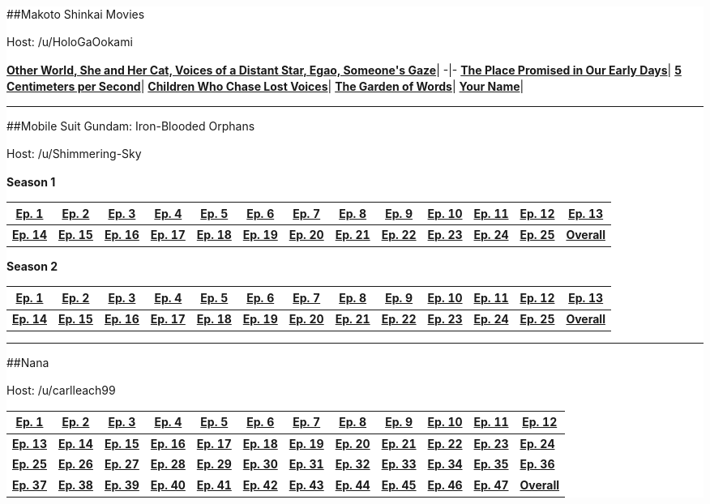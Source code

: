 
##Makoto Shinkai Movies

Host: /u/HoloGaOokami

[**Other World, She and Her Cat, Voices of a Distant Star, Egao, Someone's Gaze**](/comments/bxuwda)|
-|-
[**The Place Promised in Our Early Days**](/comments/by866o)|
[**5 Centimeters per Second**](/comments/byl7a4)|
[**Children Who Chase Lost Voices**](/comments/byy646)|
[**The Garden of Words**](/comments/bzcxev)|
[**Your Name**](/comments/bzrfwq)|


---

##Mobile Suit Gundam: Iron-Blooded Orphans

Host: /u/Shimmering-Sky

**Season 1**

[**Ep. 1**](/comments/ag0z48)|[**Ep. 2**](/comments/agdvvj)|[**Ep. 3**](/comments/agqeb8)|[**Ep. 4**](/comments/ah33om)|[**Ep. 5**](/comments/ahfjlj)|[**Ep. 6**](/comments/ahqsja)|[**Ep. 7**](/comments/ai2w88)|[**Ep. 8**](/comments/aifj7g)|[**Ep. 9**](/comments/ais52m)|[**Ep. 10**](/comments/aj53mx)|[**Ep. 11**](/comments/ajht3m)|[**Ep. 12**](/comments/aju79s)|[**Ep. 13**](/comments/ak5l43)|
-|-|-|-|-|-|-|-|-|-|-|-|-|
[**Ep. 14**](/comments/akgcgm)|[**Ep. 15**](/comments/akso2q)|[**Ep. 16**](/comments/al5biz)|[**Ep. 17**](/comments/ali2gp)|[**Ep. 18**](/comments/alussm)|[**Ep. 19**](/comments/am7c8x)|[**Ep. 20**](/comments/amixd7)|[**Ep. 21**](/comments/amulk4)|[**Ep. 22**](/comments/an6xjz)|[**Ep. 23**](/comments/anja7u)|[**Ep. 24**](/comments/anw5f2)|[**Ep. 25**](/comments/ao97bm)|[**Overall**](/comments/aoln8t)|

**Season 2**

[**Ep. 1**](/comments/aox9wz)|[**Ep. 2**](/comments/ap8zek)|[**Ep. 3**](/comments/aplm6o)|[**Ep. 4**](/comments/apyvxj)|[**Ep. 5**](/comments/aqc3yv)|[**Ep. 6**](/comments/aqp84d)|[**Ep. 7**](/comments/ar1tvp)|[**Ep. 8**](/comments/ardl47)|[**Ep. 9**](/comments/arpn59)|[**Ep. 10**](/comments/as2nxe)|[**Ep. 11**](/comments/asg0gi)|[**Ep. 12**](/comments/asuf1e)|[**Ep. 13**](/comments/at937w)|
-|-|-|-|-|-|-|-|-|-|-|-|-|
[**Ep. 14**](/comments/atngw8)|[**Ep. 15**](/comments/au0obo)|[**Ep. 16**](/comments/aud5jf)|[**Ep. 17**](/comments/auqzw5)|[**Ep. 18**](/comments/av56rv)|[**Ep. 19**](/comments/avj149)|[**Ep. 20**](/comments/avwobg)|[**Ep. 21**](/comments/awaaq4)|[**Ep. 22**](/comments/awmxo9)|[**Ep. 23**](/comments/awz5l5)|[**Ep. 24**](/comments/axd0fw)|[**Ep. 25**](/comments/axqu1y)|[**Overall**](/comments/ay4l6v)|

---

##Nana

Host: /u/carlleach99

[**Ep. 1**](/comments/c25ir7)|[**Ep. 2**](/comments/c2kcin)|[**Ep. 3**](/comments/c2zatz)|[**Ep. 4**](/comments/c3e123)|[**Ep. 5**](/comments/c3srzn)|[**Ep. 6**](/comments/c48mn3)|[**Ep. 7**](/comments/c4shkb)|[**Ep. 8**](/comments/c5ch4x)|[**Ep. 9**](/comments/c5t4k8)|[**Ep. 10**](/comments/c68qu1)|[**Ep. 11**](/comments/c6ne6m)|[**Ep. 12**](/comments/c72g3a)|
-|-|-|-|-|-|-|-|-|-|-|-|
[**Ep. 13**](/comments/c7hgke)|[**Ep. 14**](/comments/c7wwbv)|[**Ep. 15**](/comments/c8cgw5)|[**Ep. 16**](/comments/c8rbbi)|[**Ep. 17**](/comments/c95m9e)|[**Ep. 18**](/comments/c9j1z4)|[**Ep. 19**](/comments/c9wi1x)|[**Ep. 20**](/comments/ca9rb2)|[**Ep. 21**](/comments/caogl1)|[**Ep. 22**](/comments/cb4d0p)|[**Ep. 23**](/comments/cbk21j)|[**Ep. 24**](/comments/cbywkm)|
[**Ep. 25**](/comments/ccea9b)|[**Ep. 26**](/comments/ccsaf2)|[**Ep. 27**](/comments/cd60wc)|[**Ep. 28**](/comments/cdkx7n)|[**Ep. 29**](/comments/ce0kth)|[**Ep. 30**](/comments/cegde3)|[**Ep. 31**](/comments/cevwg0)|[**Ep. 32**](/comments/cfauyn)|[**Ep. 33**](/comments/cfor6e)|[**Ep. 34**](/comments/cg1x9w)|[**Ep. 35**](/comments/cggm2n)|[**Ep. 36**](/comments/cgwhxg)|
[**Ep. 37**](/comments/chbli7)|[**Ep. 38**](/comments/chr6e8)|[**Ep. 39**](/comments/ci678l)|[**Ep. 40**](/comments/cikomq)|[**Ep. 41**](/comments/ciz1gw)|[**Ep. 42**](/comments/cjevau)|[**Ep. 43**](/comments/cjvipo)|[**Ep. 44**](/comments/ckbzxs)|[**Ep. 45**](/comments/ckrv6c)|[**Ep. 46**](/comments/cl7kks)|[**Ep. 47**](/comments/clm1yy)|[**Overall**](/comments/clzcwm)|